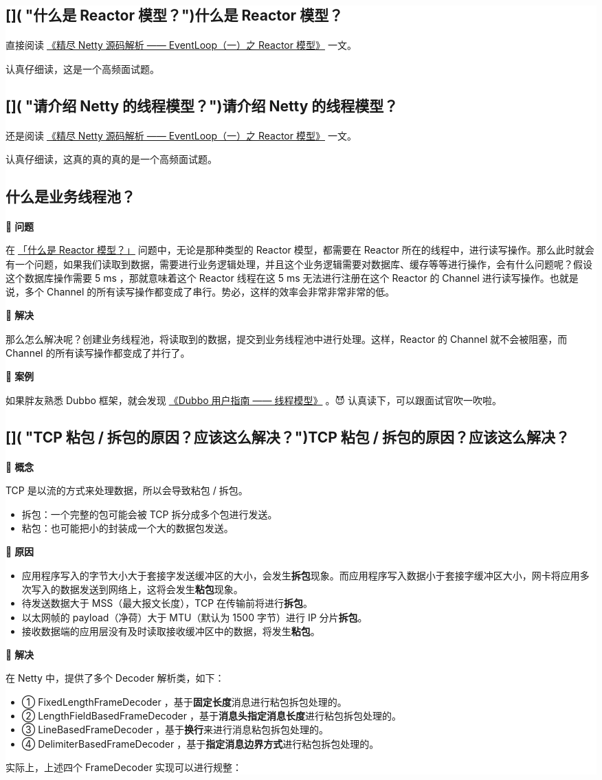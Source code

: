 ## []( "什么是 Reactor 模型？")什么是 Reactor 模型？

直接阅读 [《精尽 Netty 源码解析 —— EventLoop（一）之 Reactor 模型》](http://svip.iocoder.cn/Netty/EventLoop-1-Reactor-Model/) 一文。

认真仔细读，这是一个高频面试题。

## []( "请介绍 Netty 的线程模型？")请介绍 Netty 的线程模型？

还是阅读 [《精尽 Netty 源码解析 —— EventLoop（一）之 Reactor 模型》](http://svip.iocoder.cn/Netty/EventLoop-1-Reactor-Model/) 一文。

认真仔细读，这真的真的真的是一个高频面试题。

## []( "什么是业务线程池？")什么是业务线程池？

🦅 **问题**

在 [「什么是 Reactor 模型？」]() 问题中，无论是那种类型的 Reactor 模型，都需要在 Reactor 所在的线程中，进行读写操作。那么此时就会有一个问题，如果我们读取到数据，需要进行业务逻辑处理，并且这个业务逻辑需要对数据库、缓存等等进行操作，会有什么问题呢？假设这个数据库操作需要 5 ms ，那就意味着这个 Reactor 线程在这 5 ms 无法进行注册在这个 Reactor 的 Channel 进行读写操作。也就是说，多个 Channel 的所有读写操作都变成了串行。势必，这样的效率会非常非常非常的低。

🦅 **解决**

那么怎么解决呢？创建业务线程池，将读取到的数据，提交到业务线程池中进行处理。这样，Reactor 的 Channel 就不会被阻塞，而 Channel 的所有读写操作都变成了并行了。

🦅 **案例**

如果胖友熟悉 Dubbo 框架，就会发现 [《Dubbo 用户指南 —— 线程模型》](http://dubbo.apache.org/zh-cn/docs/user/demos/thread-model.html) 。😈 认真读下，可以跟面试官吹一吹啦。

## []( "TCP 粘包 / 拆包的原因？应该这么解决？")TCP 粘包 / 拆包的原因？应该这么解决？

🦅 **概念**

TCP 是以流的方式来处理数据，所以会导致粘包 / 拆包。

* 拆包：一个完整的包可能会被 TCP 拆分成多个包进行发送。
* 粘包：也可能把小的封装成一个大的数据包发送。

🦅 **原因**

* 应用程序写入的字节大小大于套接字发送缓冲区的大小，会发生**拆包**现象。而应用程序写入数据小于套接字缓冲区大小，网卡将应用多次写入的数据发送到网络上，这将会发生**粘包**现象。
* 待发送数据大于 MSS（最大报文长度），TCP 在传输前将进行**拆包**。
* 以太网帧的 payload（净荷）大于 MTU（默认为 1500 字节）进行 IP 分片**拆包**。
* 接收数据端的应用层没有及时读取接收缓冲区中的数据，将发生**粘包**。

🦅 **解决**

在 Netty 中，提供了多个 Decoder 解析类，如下：

* ① FixedLengthFrameDecoder ，基于**固定长度**消息进行粘包拆包处理的。
* ② LengthFieldBasedFrameDecoder ，基于**消息头指定消息长度**进行粘包拆包处理的。
* ③ LineBasedFrameDecoder ，基于**换行**来进行消息粘包拆包处理的。
* ④ DelimiterBasedFrameDecoder ，基于**指定消息边界方式**进行粘包拆包处理的。

实际上，上述四个 FrameDecoder 实现可以进行规整：
